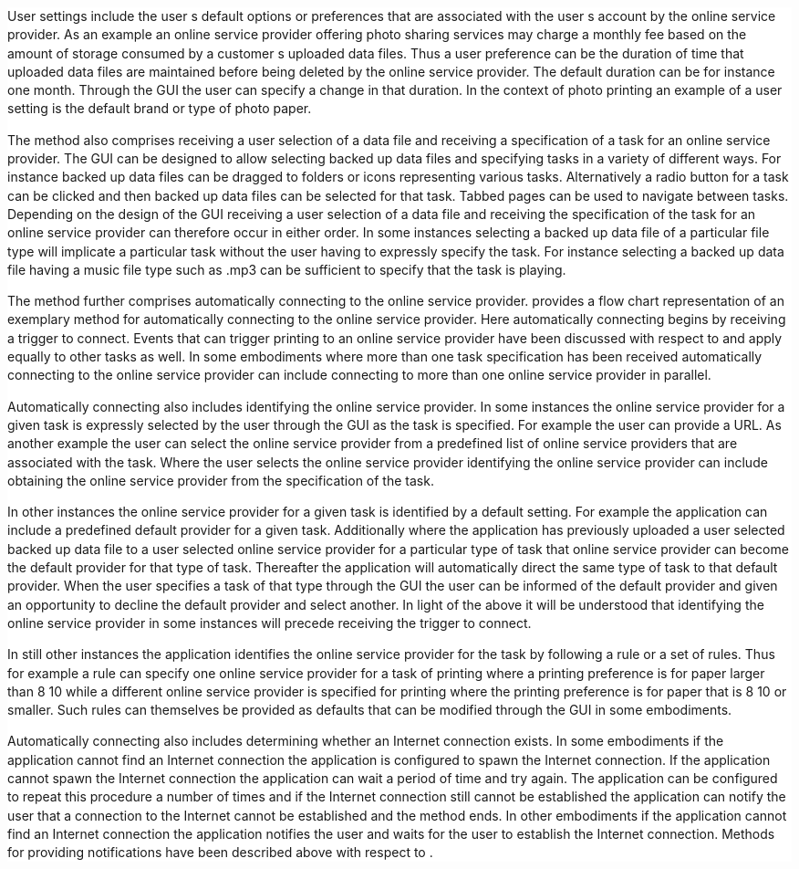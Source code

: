User settings include the user s default options or preferences that are associated with the user s account by the online service provider. As an example an online service provider offering photo sharing services may charge a monthly fee based on the amount of storage consumed by a customer s uploaded data files. Thus a user preference can be the duration of time that uploaded data files are maintained before being deleted by the online service provider. The default duration can be for instance one month. Through the GUI the user can specify a change in that duration. In the context of photo printing an example of a user setting is the default brand or type of photo paper.

The method also comprises receiving a user selection of a data file and receiving a specification of a task for an online service provider. The GUI can be designed to allow selecting backed up data files and specifying tasks in a variety of different ways. For instance backed up data files can be dragged to folders or icons representing various tasks. Alternatively a radio button for a task can be clicked and then backed up data files can be selected for that task. Tabbed pages can be used to navigate between tasks. Depending on the design of the GUI receiving a user selection of a data file and receiving the specification of the task for an online service provider can therefore occur in either order. In some instances selecting a backed up data file of a particular file type will implicate a particular task without the user having to expressly specify the task. For instance selecting a backed up data file having a music file type such as .mp3 can be sufficient to specify that the task is playing.

The method further comprises automatically connecting to the online service provider. provides a flow chart representation of an exemplary method for automatically connecting to the online service provider. Here automatically connecting begins by receiving a trigger to connect. Events that can trigger printing to an online service provider have been discussed with respect to and apply equally to other tasks as well. In some embodiments where more than one task specification has been received automatically connecting to the online service provider can include connecting to more than one online service provider in parallel.

Automatically connecting also includes identifying the online service provider. In some instances the online service provider for a given task is expressly selected by the user through the GUI as the task is specified. For example the user can provide a URL. As another example the user can select the online service provider from a predefined list of online service providers that are associated with the task. Where the user selects the online service provider identifying the online service provider can include obtaining the online service provider from the specification of the task.

In other instances the online service provider for a given task is identified by a default setting. For example the application can include a predefined default provider for a given task. Additionally where the application has previously uploaded a user selected backed up data file to a user selected online service provider for a particular type of task that online service provider can become the default provider for that type of task. Thereafter the application will automatically direct the same type of task to that default provider. When the user specifies a task of that type through the GUI the user can be informed of the default provider and given an opportunity to decline the default provider and select another. In light of the above it will be understood that identifying the online service provider in some instances will precede receiving the trigger to connect.

In still other instances the application identifies the online service provider for the task by following a rule or a set of rules. Thus for example a rule can specify one online service provider for a task of printing where a printing preference is for paper larger than 8 10 while a different online service provider is specified for printing where the printing preference is for paper that is 8 10 or smaller. Such rules can themselves be provided as defaults that can be modified through the GUI in some embodiments.

Automatically connecting also includes determining whether an Internet connection exists. In some embodiments if the application cannot find an Internet connection the application is configured to spawn the Internet connection. If the application cannot spawn the Internet connection the application can wait a period of time and try again. The application can be configured to repeat this procedure a number of times and if the Internet connection still cannot be established the application can notify the user that a connection to the Internet cannot be established and the method ends. In other embodiments if the application cannot find an Internet connection the application notifies the user and waits for the user to establish the Internet connection. Methods for providing notifications have been described above with respect to .
